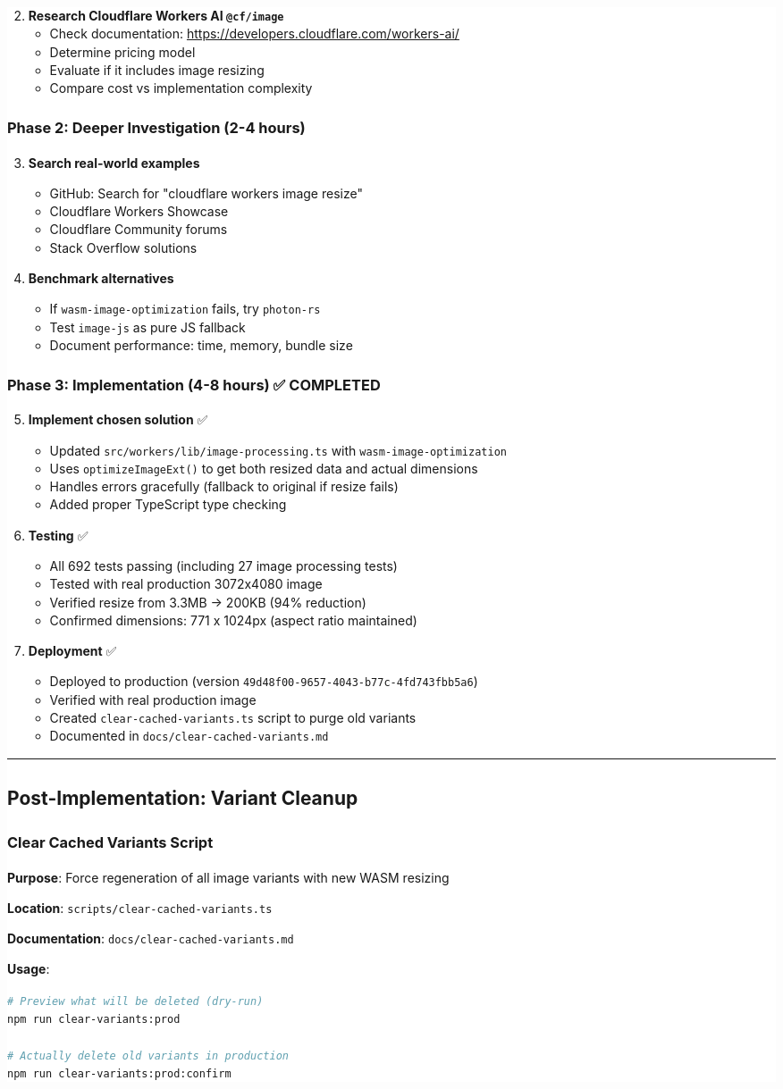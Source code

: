 2. **Research Cloudflare Workers AI `@cf/image`**
   - Check documentation: https://developers.cloudflare.com/workers-ai/
   - Determine pricing model
   - Evaluate if it includes image resizing
   - Compare cost vs implementation complexity

### Phase 2: Deeper Investigation (2-4 hours)
3. **Search real-world examples**
   - GitHub: Search for "cloudflare workers image resize"
   - Cloudflare Workers Showcase
   - Cloudflare Community forums
   - Stack Overflow solutions

4. **Benchmark alternatives**
   - If `wasm-image-optimization` fails, try `photon-rs`
   - Test `image-js` as pure JS fallback
   - Document performance: time, memory, bundle size

### Phase 3: Implementation (4-8 hours) ✅ COMPLETED

5. **Implement chosen solution** ✅
   - Updated `src/workers/lib/image-processing.ts` with `wasm-image-optimization`
   - Uses `optimizeImageExt()` to get both resized data and actual dimensions
   - Handles errors gracefully (fallback to original if resize fails)
   - Added proper TypeScript type checking

6. **Testing** ✅
   - All 692 tests passing (including 27 image processing tests)
   - Tested with real production 3072x4080 image
   - Verified resize from 3.3MB → 200KB (94% reduction)
   - Confirmed dimensions: 771 x 1024px (aspect ratio maintained)

7. **Deployment** ✅
   - Deployed to production (version `49d48f00-9657-4043-b77c-4fd743fbb5a6`)
   - Verified with real production image
   - Created `clear-cached-variants.ts` script to purge old variants
   - Documented in `docs/clear-cached-variants.md`

---

## Post-Implementation: Variant Cleanup

### Clear Cached Variants Script

**Purpose**: Force regeneration of all image variants with new WASM resizing

**Location**: `scripts/clear-cached-variants.ts`

**Documentation**: `docs/clear-cached-variants.md`

**Usage**:
```bash
# Preview what will be deleted (dry-run)
npm run clear-variants:prod

# Actually delete old variants in production
npm run clear-variants:prod:confirm
```
